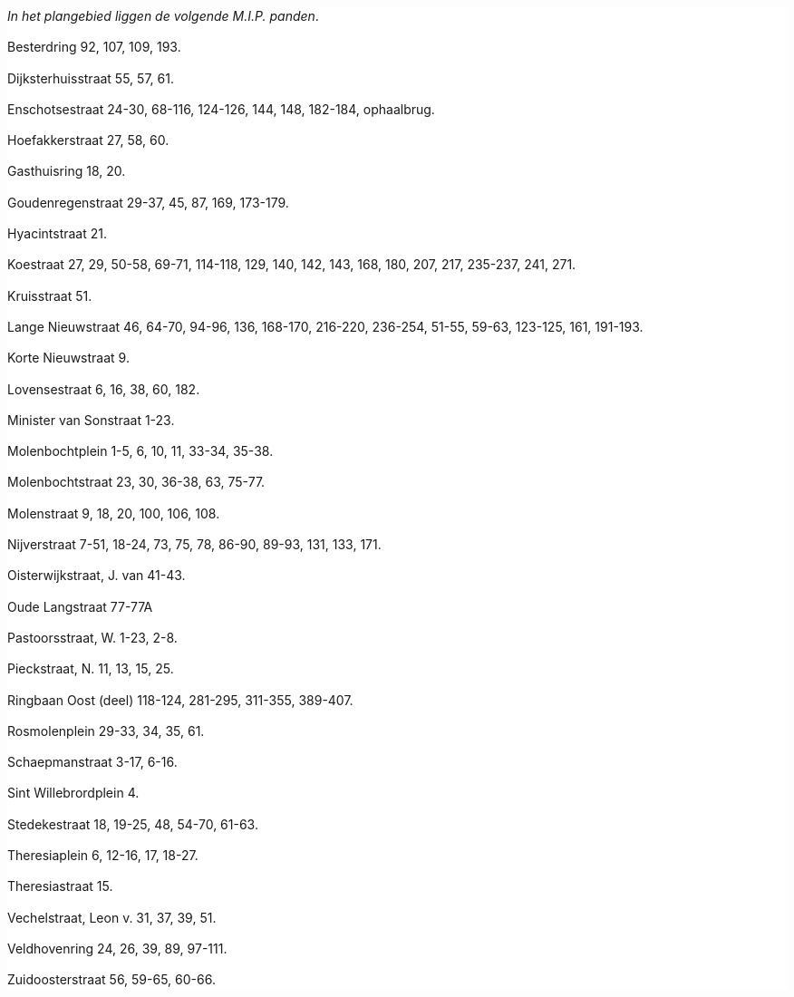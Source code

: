 *In het plangebied liggen de volgende M.I.P. panden*.

Besterdring 92, 107, 109, 193\.

Dijksterhuisstraat 55, 57, 61\.

Enschotsestraat 24\-30, 68\-116, 124\-126, 144, 148, 182\-184, ophaalbrug.

Hoefakkerstraat 27, 58, 60\.

Gasthuisring 18, 20\.

Goudenregenstraat 29\-37, 45, 87, 169, 173\-179\.

Hyacintstraat 21\.

Koestraat 27, 29, 50\-58, 69\-71, 114\-118, 129, 140, 142, 143, 168, 180, 207, 217, 235\-237, 241, 271\.

Kruisstraat 51\.

Lange Nieuwstraat 46, 64\-70, 94\-96, 136, 168\-170, 216\-220, 236\-254, 51\-55, 59\-63, 123\-125, 161, 191\-193\.

Korte Nieuwstraat 9\.

Lovensestraat 6, 16, 38, 60, 182\.

Minister van Sonstraat 1\-23\.

Molenbochtplein 1\-5, 6, 10, 11, 33\-34, 35\-38\.

Molenbochtstraat 23, 30, 36\-38, 63, 75\-77\.

Molenstraat 9, 18, 20, 100, 106, 108\.

Nijverstraat 7\-51, 18\-24, 73, 75, 78, 86\-90, 89\-93, 131, 133, 171\.

Oisterwijkstraat, J. van 41\-43\.

Oude Langstraat 77\-77A

Pastoorsstraat, W. 1\-23, 2\-8\.

Pieckstraat, N. 11, 13, 15, 25\.

Ringbaan Oost (deel) 118\-124, 281\-295, 311\-355, 389\-407\.

Rosmolenplein 29\-33, 34, 35, 61\.

Schaepmanstraat 3\-17, 6\-16\.

Sint Willebrordplein 4\.

Stedekestraat 18, 19\-25, 48, 54\-70, 61\-63\.

Theresiaplein 6, 12\-16, 17, 18\-27\.

Theresiastraat 15\.

Vechelstraat, Leon v. 31, 37, 39, 51\.

Veldhovenring 24, 26, 39, 89, 97\-111\.

Zuidoosterstraat 56, 59\-65, 60\-66\.
